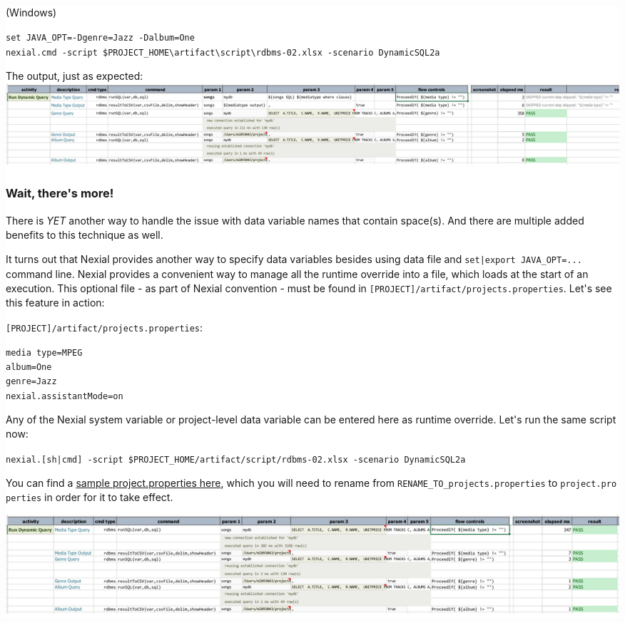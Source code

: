 (Windows)
```
set JAVA_OPT=-Dgenre=Jazz -Dalbum=One
nexial.cmd -script $PROJECT_HOME\artifact\script\rdbms-02.xlsx -scenario DynamicSQL2a
```

The output, just as expected:<br/>
![DynamicSQL 2a output](image/rdbms-02-DynamicSQL2a.output2.png)

### Wait, there's more!
There is _YET_ another way to handle the issue with data variable names that contain space(s). And there are multiple 
added benefits to this technique as well.

It turns out that Nexial provides another way to specify data variables besides using data file and 
`set|export JAVA_OPT=...` command line.  Nexial provides a convenient way to manage all the runtime override into a 
file, which loads at the start of an execution.  This optional file - as part of Nexial convention - must be found in 
`[PROJECT]/artifact/projects.properties`.  Let's see this feature in action:

`[PROJECT]/artifact/projects.properties`:
```
media type=MPEG
album=One
genre=Jazz
nexial.assistantMode=on
```

Any of the Nexial system variable or project-level data variable can be entered here as runtime override. Let's run 
the same script now:

```
nexial.[sh|cmd] -script $PROJECT_HOME/artifact/script/rdbms-02.xlsx -scenario DynamicSQL2a
```

You can find a [sample project.properties here](../artifact/RENAME_TO_project.properties), which you will need to 
rename from `RENAME_TO_projects.properties` to `project.properties` in order for it to take effect.

![DynamicSQL 2b output](image/rdbms-02-DynamicSQL2a.output3.png)
